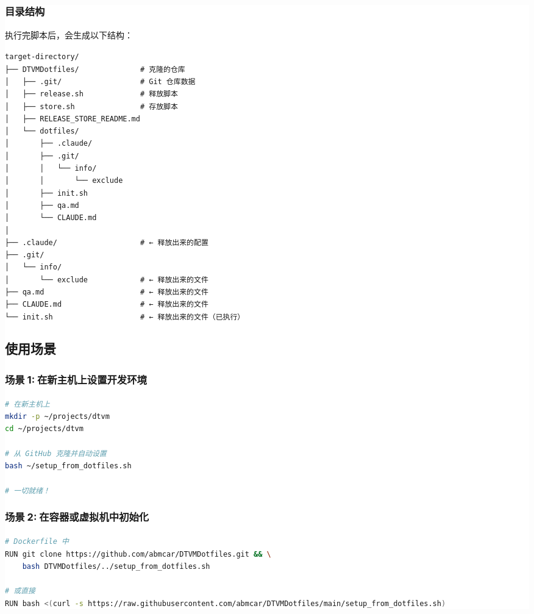 ### 目录结构

执行完脚本后，会生成以下结构：

```
target-directory/
├── DTVMDotfiles/              # 克隆的仓库
│   ├── .git/                  # Git 仓库数据
│   ├── release.sh             # 释放脚本
│   ├── store.sh               # 存放脚本
│   ├── RELEASE_STORE_README.md
│   └── dotfiles/
│       ├── .claude/
│       ├── .git/
│       │   └── info/
│       │       └── exclude
│       ├── init.sh
│       ├── qa.md
│       └── CLAUDE.md
│
├── .claude/                   # ← 释放出来的配置
├── .git/
│   └── info/
│       └── exclude            # ← 释放出来的文件
├── qa.md                      # ← 释放出来的文件
├── CLAUDE.md                  # ← 释放出来的文件
└── init.sh                    # ← 释放出来的文件（已执行）
```

## 使用场景

### 场景 1: 在新主机上设置开发环境

```bash
# 在新主机上
mkdir -p ~/projects/dtvm
cd ~/projects/dtvm

# 从 GitHub 克隆并自动设置
bash ~/setup_from_dotfiles.sh

# 一切就绪！
```

### 场景 2: 在容器或虚拟机中初始化

```bash
# Dockerfile 中
RUN git clone https://github.com/abmcar/DTVMDotfiles.git && \
    bash DTVMDotfiles/../setup_from_dotfiles.sh

# 或直接
RUN bash <(curl -s https://raw.githubusercontent.com/abmcar/DTVMDotfiles/main/setup_from_dotfiles.sh)
```
